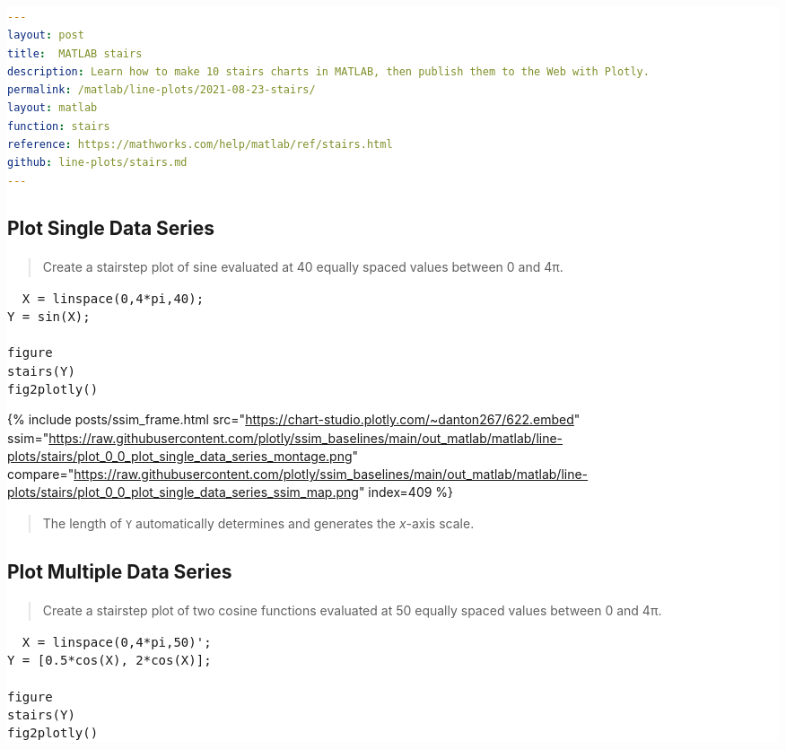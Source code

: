 ```yaml
---
layout: post
title:  MATLAB stairs
description: Learn how to make 10 stairs charts in MATLAB, then publish them to the Web with Plotly.
permalink: /matlab/line-plots/2021-08-23-stairs/
layout: matlab
function: stairs
reference: https://mathworks.com/help/matlab/ref/stairs.html
github: line-plots/stairs.md
---
```


## Plot Single Data Series

> Create a stairstep plot of sine evaluated at 40 equally spaced values between 0 and 4π. 

<pre class="mcode">
  X = linspace(0,4*pi,40);
Y = sin(X);

figure
stairs(Y)
fig2plotly()
</pre>

{% include posts/ssim_frame.html 
  src="https://chart-studio.plotly.com/~danton267/622.embed" 
  ssim="https://raw.githubusercontent.com/plotly/ssim_baselines/main/out_matlab/matlab/line-plots/stairs/plot_0_0_plot_single_data_series_montage.png" 
  compare="https://raw.githubusercontent.com/plotly/ssim_baselines/main/out_matlab/matlab/line-plots/stairs/plot_0_0_plot_single_data_series_ssim_map.png" 
  index=409
%}

> The length of `Y` automatically determines and generates the *x*-axis scale. 





## Plot Multiple Data Series

> Create a stairstep plot of two cosine functions evaluated at 50 equally spaced values between 0 and 4π. 

<pre class="mcode">
  X = linspace(0,4*pi,50)';
Y = [0.5*cos(X), 2*cos(X)];

figure
stairs(Y)
fig2plotly()
</pre>

